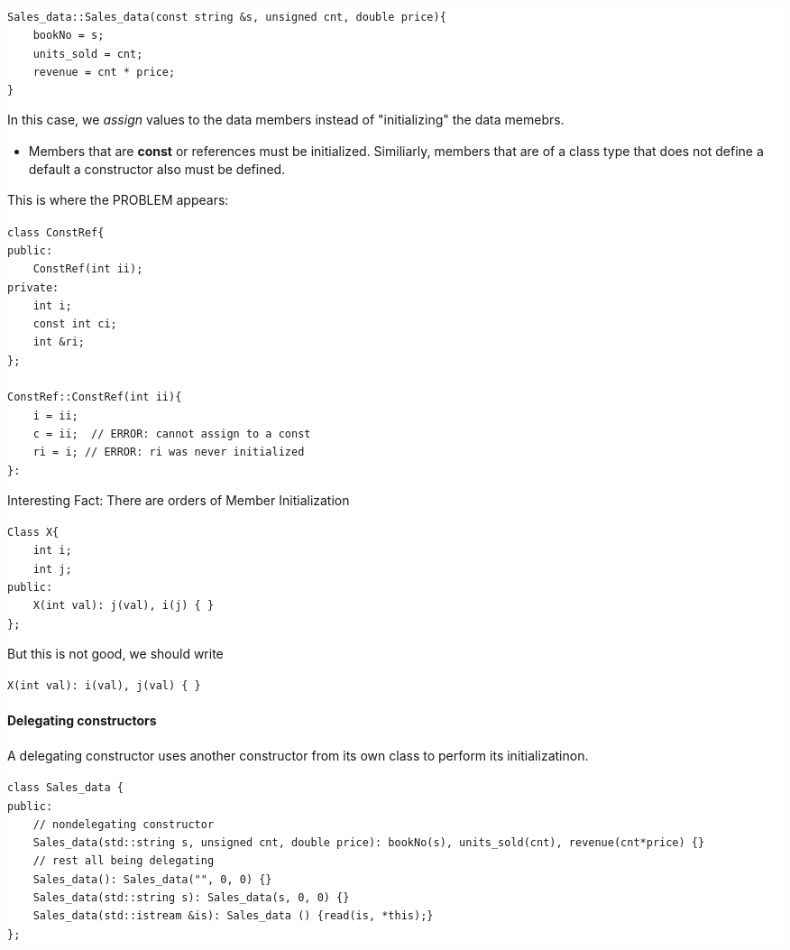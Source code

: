     Sales_data::Sales_data(const string &s, unsigned cnt, double price){
	    bookNo = s;
	    units_sold = cnt;
	    revenue = cnt * price;
    }
In this case, we *assign* values to the data members instead of "initializing" the data memebrs.

 - Members that are **const** or references must be initialized. Similiarly, members that are of a class type that does not define a default a constructor also must be defined.

This is where the PROBLEM appears:

    class ConstRef{
    public:
	    ConstRef(int ii);
    private:
	    int i;
	    const int ci;
	    int &ri;
    };
    
    ConstRef::ConstRef(int ii){
	    i = ii;
	    c = ii;  // ERROR: cannot assign to a const
	    ri = i; // ERROR: ri was never initialized
    }:

Interesting Fact:
There are orders of Member Initialization

    Class X{
	    int i;
	    int j;
    public:
	    X(int val): j(val), i(j) { }
    };
But this is not good, we should write

    X(int val): i(val), j(val) { }

#### Delegating constructors

A delegating constructor uses another constructor from its own class to perform its initializatinon.

    class Sales_data {
    public:
	    // nondelegating constructor
	    Sales_data(std::string s, unsigned cnt, double price): bookNo(s), units_sold(cnt), revenue(cnt*price) {}
	    // rest all being delegating
	    Sales_data(): Sales_data("", 0, 0) {}
	    Sales_data(std::string s): Sales_data(s, 0, 0) {}
	    Sales_data(std::istream &is): Sales_data () {read(is, *this);}
    };
